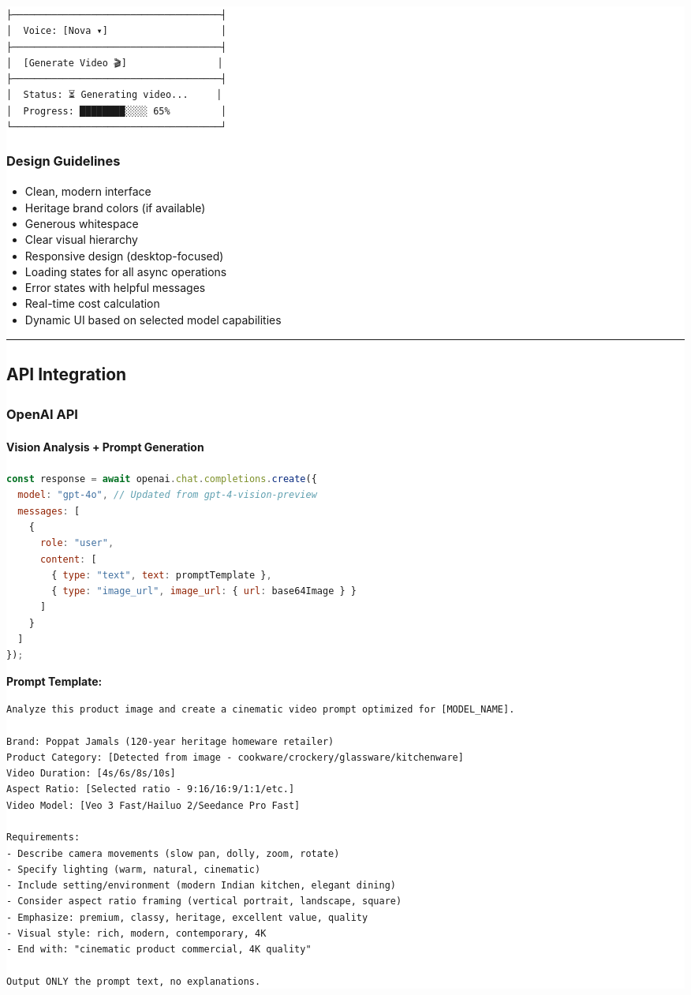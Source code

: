 ```
├─────────────────────────────────────┤
│  Voice: [Nova ▾]                    │
├─────────────────────────────────────┤
│  [Generate Video 🎬]                │
├─────────────────────────────────────┤
│  Status: ⏳ Generating video...     │
│  Progress: ████████░░░░ 65%         │
└─────────────────────────────────────┘
```

### Design Guidelines
- Clean, modern interface
- Heritage brand colors (if available)
- Generous whitespace
- Clear visual hierarchy
- Responsive design (desktop-focused)
- Loading states for all async operations
- Error states with helpful messages
- Real-time cost calculation
- Dynamic UI based on selected model capabilities

---

## API Integration

### OpenAI API

#### Vision Analysis + Prompt Generation
```javascript
const response = await openai.chat.completions.create({
  model: "gpt-4o", // Updated from gpt-4-vision-preview
  messages: [
    {
      role: "user",
      content: [
        { type: "text", text: promptTemplate },
        { type: "image_url", image_url: { url: base64Image } }
      ]
    }
  ]
});
```

**Prompt Template:**
```
Analyze this product image and create a cinematic video prompt optimized for [MODEL_NAME].

Brand: Poppat Jamals (120-year heritage homeware retailer)
Product Category: [Detected from image - cookware/crockery/glassware/kitchenware]
Video Duration: [4s/6s/8s/10s]
Aspect Ratio: [Selected ratio - 9:16/16:9/1:1/etc.]
Video Model: [Veo 3 Fast/Hailuo 2/Seedance Pro Fast]

Requirements:
- Describe camera movements (slow pan, dolly, zoom, rotate)
- Specify lighting (warm, natural, cinematic)
- Include setting/environment (modern Indian kitchen, elegant dining)
- Consider aspect ratio framing (vertical portrait, landscape, square)
- Emphasize: premium, classy, heritage, excellent value, quality
- Visual style: rich, modern, contemporary, 4K
- End with: "cinematic product commercial, 4K quality"

Output ONLY the prompt text, no explanations.
```